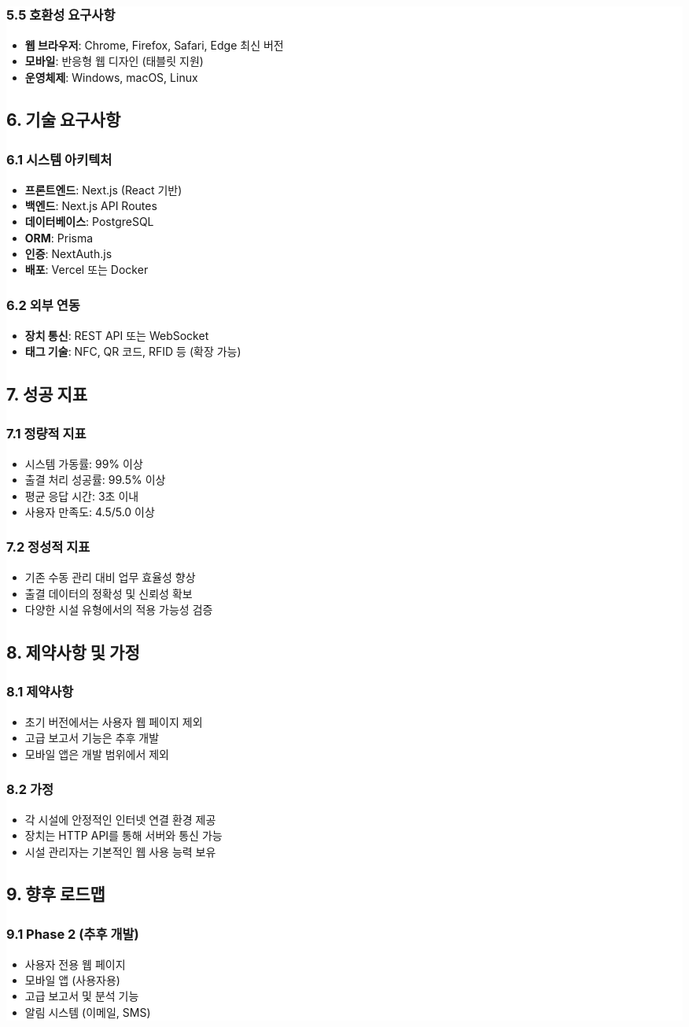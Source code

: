 ### 5.5 호환성 요구사항
- **웹 브라우저**: Chrome, Firefox, Safari, Edge 최신 버전
- **모바일**: 반응형 웹 디자인 (태블릿 지원)
- **운영체제**: Windows, macOS, Linux

## 6. 기술 요구사항

### 6.1 시스템 아키텍처
- **프론트엔드**: Next.js (React 기반)
- **백엔드**: Next.js API Routes
- **데이터베이스**: PostgreSQL
- **ORM**: Prisma
- **인증**: NextAuth.js
- **배포**: Vercel 또는 Docker

### 6.2 외부 연동
- **장치 통신**: REST API 또는 WebSocket
- **태그 기술**: NFC, QR 코드, RFID 등 (확장 가능)

## 7. 성공 지표

### 7.1 정량적 지표
- 시스템 가동률: 99% 이상
- 출결 처리 성공률: 99.5% 이상
- 평균 응답 시간: 3초 이내
- 사용자 만족도: 4.5/5.0 이상

### 7.2 정성적 지표
- 기존 수동 관리 대비 업무 효율성 향상
- 출결 데이터의 정확성 및 신뢰성 확보
- 다양한 시설 유형에서의 적용 가능성 검증

## 8. 제약사항 및 가정

### 8.1 제약사항
- 초기 버전에서는 사용자 웹 페이지 제외
- 고급 보고서 기능은 추후 개발
- 모바일 앱은 개발 범위에서 제외

### 8.2 가정
- 각 시설에 안정적인 인터넷 연결 환경 제공
- 장치는 HTTP API를 통해 서버와 통신 가능
- 시설 관리자는 기본적인 웹 사용 능력 보유

## 9. 향후 로드맵

### 9.1 Phase 2 (추후 개발)
- 사용자 전용 웹 페이지
- 모바일 앱 (사용자용)
- 고급 보고서 및 분석 기능
- 알림 시스템 (이메일, SMS)
